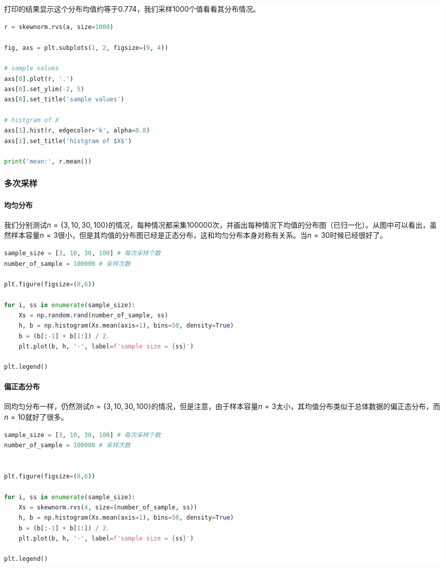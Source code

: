 打印的结果显示这个分布均值约等于0.774，我们采样1000个值看看其分布情况。

```python
r = skewnorm.rvs(a, size=1000)

fig, axs = plt.subplots(1, 2, figsize=(9, 4))

# sample values
axs[0].plot(r, '.')
axs[0].set_ylim(-2, 5)
axs[0].set_title('sample values')

# histgram of X
axs[1].hist(r, edgecolor='k', alpha=0.8)
axs[1].set_title('histgram of $X$')

print('mean:', r.mean())
```

### 多次采样
#### 均匀分布
我们分别测试$n=\{3, 10, 30, 100\}$的情况，每种情况都采集100000次，并画出每种情况下均值的分布图（已归一化）。从图中可以看出，虽然样本容量$n=3$很小，但是其均值的分布图已经是正态分布，这和均匀分布本身对称有关系。当$n=30$时候已经很好了。

```python
sample_size = [3, 10, 30, 100] # 每次采样个数
number_of_sample = 100000 # 采样次数

plt.figure(figsize=(8,6))

for i, ss in enumerate(sample_size):
    Xs = np.random.rand(number_of_sample, ss)    
    h, b = np.histogram(Xs.mean(axis=1), bins=50, density=True)
    b = (b[:-1] + b[1:]) / 2.
    plt.plot(b, h, '-', label=f'sample size = {ss}')

plt.legend()
```

#### 偏正态分布
同均匀分布一样，仍然测试$n=\{3, 10, 30, 100\}$的情况，但是注意，由于样本容量$n=3$太小，其均值分布类似于总体数据的偏正态分布，而$n=10$就好了很多。

```python
sample_size = [3, 10, 30, 100] # 每次采样个数
number_of_sample = 100000 # 采样次数


plt.figure(figsize=(8,6))

for i, ss in enumerate(sample_size):
    Xs = skewnorm.rvs(4, size=(number_of_sample, ss))
    h, b = np.histogram(Xs.mean(axis=1), bins=50, density=True)
    b = (b[:-1] + b[1:]) / 2.
    plt.plot(b, h, '-', label=f'sample size = {ss}')

plt.legend()
```
